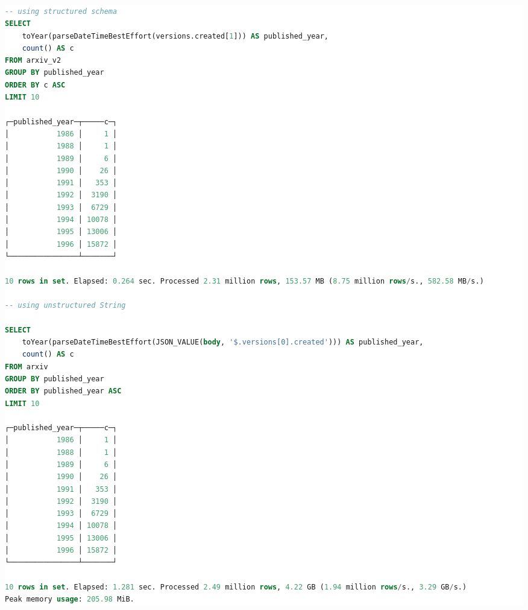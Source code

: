 ```sql
-- using structured schema
SELECT
    toYear(parseDateTimeBestEffort(versions.created[1])) AS published_year,
    count() AS c
FROM arxiv_v2
GROUP BY published_year
ORDER BY c ASC
LIMIT 10

┌─published_year─┬─────c─┐
│           1986 │     1 │
│           1988 │     1 │
│           1989 │     6 │
│           1990 │    26 │
│           1991 │   353 │
│           1992 │  3190 │
│           1993 │  6729 │
│           1994 │ 10078 │
│           1995 │ 13006 │
│           1996 │ 15872 │
└────────────────┴───────┘

10 rows in set. Elapsed: 0.264 sec. Processed 2.31 million rows, 153.57 MB (8.75 million rows/s., 582.58 MB/s.)

-- using unstructured String

SELECT
    toYear(parseDateTimeBestEffort(JSON_VALUE(body, '$.versions[0].created'))) AS published_year,
    count() AS c
FROM arxiv
GROUP BY published_year
ORDER BY published_year ASC
LIMIT 10

┌─published_year─┬─────c─┐
│           1986 │     1 │
│           1988 │     1 │
│           1989 │     6 │
│           1990 │    26 │
│           1991 │   353 │
│           1992 │  3190 │
│           1993 │  6729 │
│           1994 │ 10078 │
│           1995 │ 13006 │
│           1996 │ 15872 │
└────────────────┴───────┘

10 rows in set. Elapsed: 1.281 sec. Processed 2.49 million rows, 4.22 GB (1.94 million rows/s., 3.29 GB/s.)
Peak memory usage: 205.98 MiB.
```
